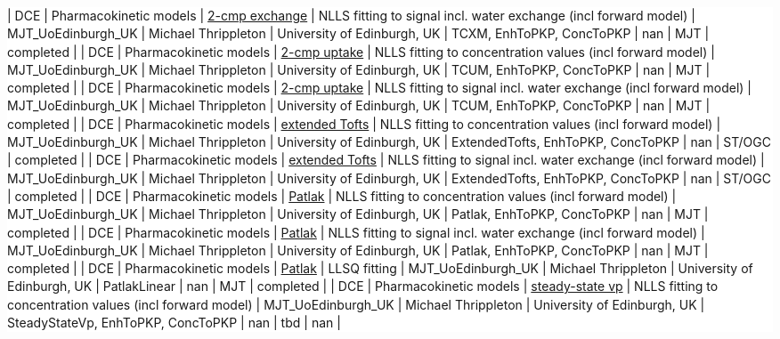 | DCE         | Pharmacokinetic models  | [2-cmp exchange](https://github.com/OSIPI/DCE-DSC-MRI_CodeCollection/tree/develop/src/original/MJT_UoEdinburgh_UK/dce_fit.py)                                                                         | NLLS fitting to signal incl. water exchange (incl forward model)          | MJT_UoEdinburgh_UK      | Michael Thrippleton                   | University of Edinburgh, UK                                                            | TCXM, EnhToPKP, ConcToPKP                     | nan                                                                                   | MJT      | completed                                  |
| DCE         | Pharmacokinetic models  | [2-cmp uptake](https://github.com/OSIPI/DCE-DSC-MRI_CodeCollection/tree/develop/src/original/MJT_UoEdinburgh_UK/dce_fit.py)                                                                           | NLLS fitting to concentration values (incl forward model)                 | MJT_UoEdinburgh_UK      | Michael Thrippleton                   | University of Edinburgh, UK                                                            | TCUM, EnhToPKP, ConcToPKP                     | nan                                                                                   | MJT      | completed                                  |
| DCE         | Pharmacokinetic models  | [2-cmp uptake](https://github.com/OSIPI/DCE-DSC-MRI_CodeCollection/tree/develop/src/original/MJT_UoEdinburgh_UK/dce_fit.py)                                                                           | NLLS fitting to signal incl. water exchange (incl forward model)          | MJT_UoEdinburgh_UK      | Michael Thrippleton                   | University of Edinburgh, UK                                                            | TCUM, EnhToPKP, ConcToPKP                     | nan                                                                                   | MJT      | completed                                  |
| DCE         | Pharmacokinetic models  | [extended Tofts](https://github.com/OSIPI/DCE-DSC-MRI_CodeCollection/tree/develop/src/original/MJT_UoEdinburgh_UK/dce_fit.py)                                                                         | NLLS fitting to concentration values (incl forward model)                 | MJT_UoEdinburgh_UK      | Michael Thrippleton                   | University of Edinburgh, UK                                                            | ExtendedTofts, EnhToPKP, ConcToPKP            | nan                                                                                   | ST/OGC   | completed                                  |
| DCE         | Pharmacokinetic models  | [extended Tofts](https://github.com/OSIPI/DCE-DSC-MRI_CodeCollection/tree/develop/src/original/MJT_UoEdinburgh_UK/dce_fit.py)                                                                         | NLLS fitting to signal incl. water exchange (incl forward model)          | MJT_UoEdinburgh_UK      | Michael Thrippleton                   | University of Edinburgh, UK                                                            | ExtendedTofts, EnhToPKP, ConcToPKP            | nan                                                                                   | ST/OGC   | completed                                  |
| DCE         | Pharmacokinetic models  | [Patlak](https://github.com/OSIPI/DCE-DSC-MRI_CodeCollection/tree/develop/src/original/MJT_UoEdinburgh_UK/dce_fit.py)                                                                                 | NLLS fitting to concentration values (incl forward model)                 | MJT_UoEdinburgh_UK      | Michael Thrippleton                   | University of Edinburgh, UK                                                            | Patlak, EnhToPKP, ConcToPKP                   | nan                                                                                   | MJT      | completed                                  |
| DCE         | Pharmacokinetic models  | [Patlak](https://github.com/OSIPI/DCE-DSC-MRI_CodeCollection/tree/develop/src/original/MJT_UoEdinburgh_UK/dce_fit.py)                                                                                 | NLLS fitting to signal incl. water exchange (incl forward model)          | MJT_UoEdinburgh_UK      | Michael Thrippleton                   | University of Edinburgh, UK                                                            | Patlak, EnhToPKP, ConcToPKP                   | nan                                                                                   | MJT      | completed                                  |
| DCE         | Pharmacokinetic models  | [Patlak](https://github.com/OSIPI/DCE-DSC-MRI_CodeCollection/tree/develop/src/original/MJT_UoEdinburgh_UK/dce_fit.py)                                                                                 | LLSQ fitting                                                              | MJT_UoEdinburgh_UK      | Michael Thrippleton                   | University of Edinburgh, UK                                                            | PatlakLinear                                  | nan                                                                                   | MJT      | completed                                  |
| DCE         | Pharmacokinetic models  | [steady-state vp](https://github.com/OSIPI/DCE-DSC-MRI_CodeCollection/tree/develop/src/original/MJT_UoEdinburgh_UK/dce_fit.py)                                                                        | NLLS fitting to concentration values (incl forward model)                 | MJT_UoEdinburgh_UK      | Michael Thrippleton                   | University of Edinburgh, UK                                                            | SteadyStateVp, EnhToPKP, ConcToPKP            | nan                                                                                   | tbd      | nan                                        |